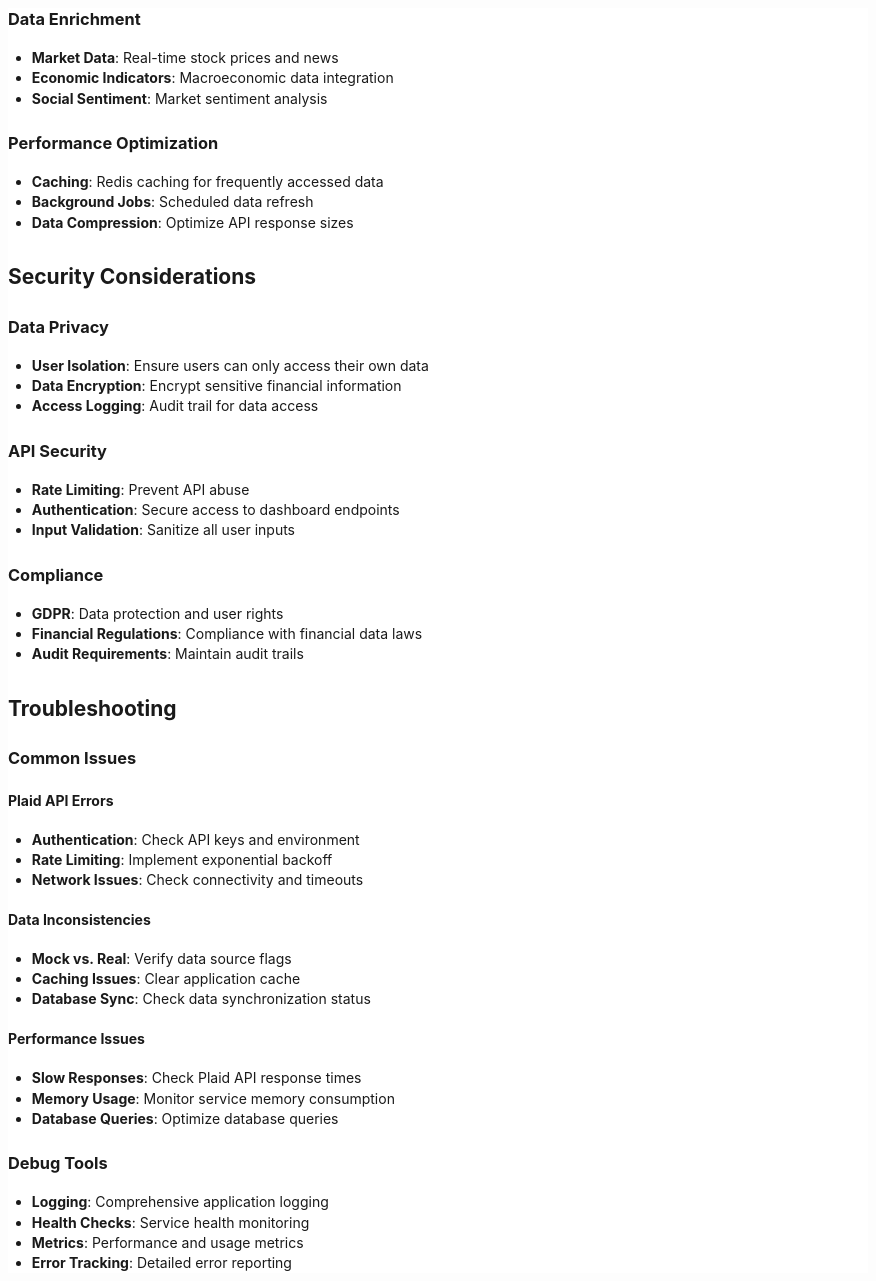 ### Data Enrichment
- **Market Data**: Real-time stock prices and news
- **Economic Indicators**: Macroeconomic data integration
- **Social Sentiment**: Market sentiment analysis

### Performance Optimization
- **Caching**: Redis caching for frequently accessed data
- **Background Jobs**: Scheduled data refresh
- **Data Compression**: Optimize API response sizes

## Security Considerations

### Data Privacy
- **User Isolation**: Ensure users can only access their own data
- **Data Encryption**: Encrypt sensitive financial information
- **Access Logging**: Audit trail for data access

### API Security
- **Rate Limiting**: Prevent API abuse
- **Authentication**: Secure access to dashboard endpoints
- **Input Validation**: Sanitize all user inputs

### Compliance
- **GDPR**: Data protection and user rights
- **Financial Regulations**: Compliance with financial data laws
- **Audit Requirements**: Maintain audit trails

## Troubleshooting

### Common Issues

#### Plaid API Errors
- **Authentication**: Check API keys and environment
- **Rate Limiting**: Implement exponential backoff
- **Network Issues**: Check connectivity and timeouts

#### Data Inconsistencies
- **Mock vs. Real**: Verify data source flags
- **Caching Issues**: Clear application cache
- **Database Sync**: Check data synchronization status

#### Performance Issues
- **Slow Responses**: Check Plaid API response times
- **Memory Usage**: Monitor service memory consumption
- **Database Queries**: Optimize database queries

### Debug Tools
- **Logging**: Comprehensive application logging
- **Health Checks**: Service health monitoring
- **Metrics**: Performance and usage metrics
- **Error Tracking**: Detailed error reporting

